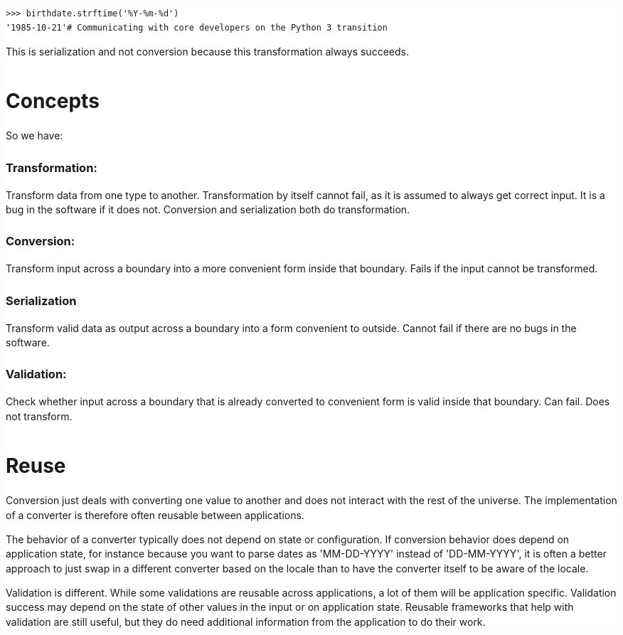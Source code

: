    >>> birthdate.strftime('%Y-%m-%d')
    '1985-10-21'# Communicating with core developers on the Python 3 transition

This is serialization and not conversion because this transformation
always succeeds.

# Concepts

So we have:

### Transformation:

Transform data from one type to another. Transformation by itself cannot
fail, as it is assumed to always get correct input. It is a bug in the
software if it does not. Conversion and serialization both do
transformation.

### Conversion:

Transform input across a boundary into a more convenient form inside
that boundary. Fails if the input cannot be transformed.

### Serialization

Transform valid data as output across a boundary into a form convenient
to outside. Cannot fail if there are no bugs in the software.

### Validation:

Check whether input across a boundary that is already converted to
convenient form is valid inside that boundary. Can fail. Does not
transform.

# Reuse

Conversion just deals with converting one value to another and does not
interact with the rest of the universe. The implementation of a
converter is therefore often reusable between applications.

The behavior of a converter typically does not depend on state or
configuration. If conversion behavior does depend on application state,
for instance because you want to parse dates as 'MM-DD-YYYY' instead of
'DD-MM-YYYY', it is often a better approach to just swap in a different
converter based on the locale than to have the converter itself to be
aware of the locale.

Validation is different. While some validations are reusable across
applications, a lot of them will be application specific. Validation
success may depend on the state of other values in the input or on
application state. Reusable frameworks that help with validation are
still useful, but they do need additional information from the
application to do their work.
